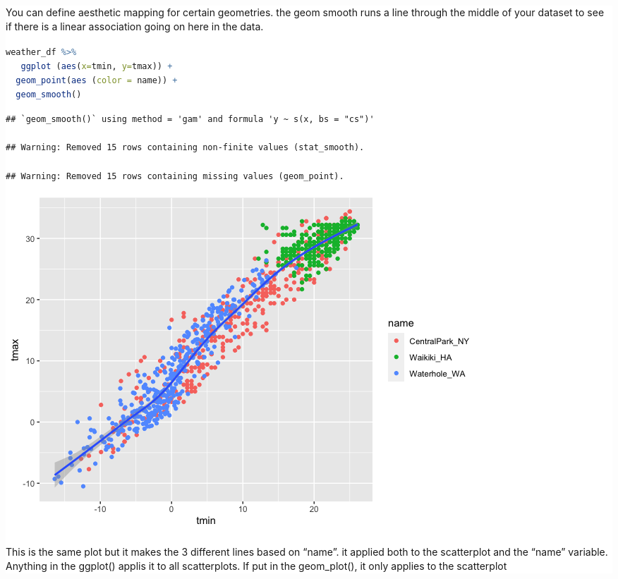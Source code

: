You can define aesthetic mapping for certain geometries. the geom smooth
runs a line through the middle of your dataset to see if there is a
linear association going on here in the data.

``` r
weather_df %>%
   ggplot (aes(x=tmin, y=tmax)) +
  geom_point(aes (color = name)) +
  geom_smooth()
```

    ## `geom_smooth()` using method = 'gam' and formula 'y ~ s(x, bs = "cs")'

    ## Warning: Removed 15 rows containing non-finite values (stat_smooth).

    ## Warning: Removed 15 rows containing missing values (geom_point).

![](md4036_data_and_viz_files/figure-gfm/unnamed-chunk-8-1.png)

This is the same plot but it makes the 3 different lines based on
“name”. it applied both to the scatterplot and the “name” variable.
Anything in the ggplot() applis it to all scatterplots. If put in the
geom_plot(), it only applies to the scatterplot

